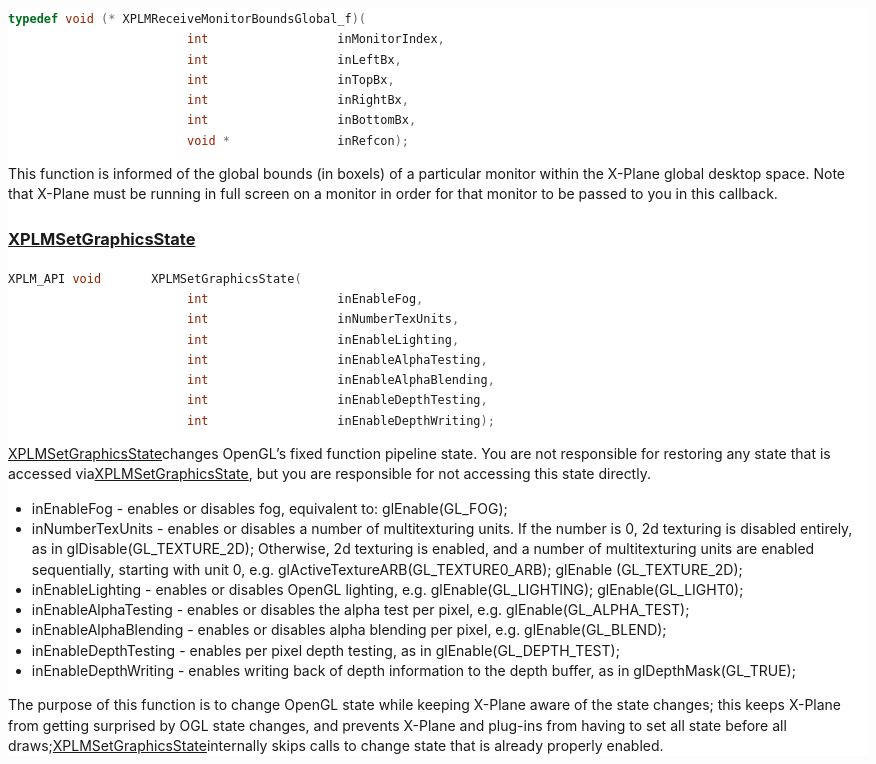 ```cpp
typedef void (* XPLMReceiveMonitorBoundsGlobal_f)(
                         int                  inMonitorIndex,
                         int                  inLeftBx,
                         int                  inTopBx,
                         int                  inRightBx,
                         int                  inBottomBx,
                         void *               inRefcon);

```

This function is informed of the global bounds (in boxels) of a particular
monitor within the X-Plane global desktop space. Note that X-Plane must be
running in full screen on a monitor in order for that monitor to be passed to
you in this callback.

### [XPLMSetGraphicsState](/sdk/XPLMSetGraphicsState/)

```cpp
XPLM_API void       XPLMSetGraphicsState(
                         int                  inEnableFog,
                         int                  inNumberTexUnits,
                         int                  inEnableLighting,
                         int                  inEnableAlphaTesting,
                         int                  inEnableAlphaBlending,
                         int                  inEnableDepthTesting,
                         int                  inEnableDepthWriting);

```

[XPLMSetGraphicsState](/sdk/XPLMSetGraphicsState/)changes OpenGL’s fixed
function pipeline state. You are not responsible for restoring any state that is
accessed via[XPLMSetGraphicsState](/sdk/XPLMSetGraphicsState/), but you are
responsible for not accessing this state directly.

- inEnableFog - enables or disables fog, equivalent to: glEnable(GL_FOG);
- inNumberTexUnits - enables or disables a number of multitexturing units. If the number is 0, 2d texturing is disabled entirely, as in glDisable(GL_TEXTURE_2D); Otherwise, 2d texturing is enabled, and a number of multitexturing units are enabled sequentially, starting with unit 0, e.g. glActiveTextureARB(GL_TEXTURE0_ARB); glEnable (GL_TEXTURE_2D);
- inEnableLighting - enables or disables OpenGL lighting, e.g. glEnable(GL_LIGHTING); glEnable(GL_LIGHT0);
- inEnableAlphaTesting - enables or disables the alpha test per pixel, e.g. glEnable(GL_ALPHA_TEST);
- inEnableAlphaBlending - enables or disables alpha blending per pixel, e.g. glEnable(GL_BLEND);
- inEnableDepthTesting - enables per pixel depth testing, as in glEnable(GL_DEPTH_TEST);
- inEnableDepthWriting - enables writing back of depth information to the depth buffer, as in glDepthMask(GL_TRUE);

The purpose of this function is to change OpenGL state while keeping X-Plane
aware of the state changes; this keeps X-Plane from getting surprised by OGL
state changes, and prevents X-Plane and plug-ins from having to set all state
before all draws;[XPLMSetGraphicsState](/sdk/XPLMSetGraphicsState/)internally
skips calls to change state that is already properly enabled.
